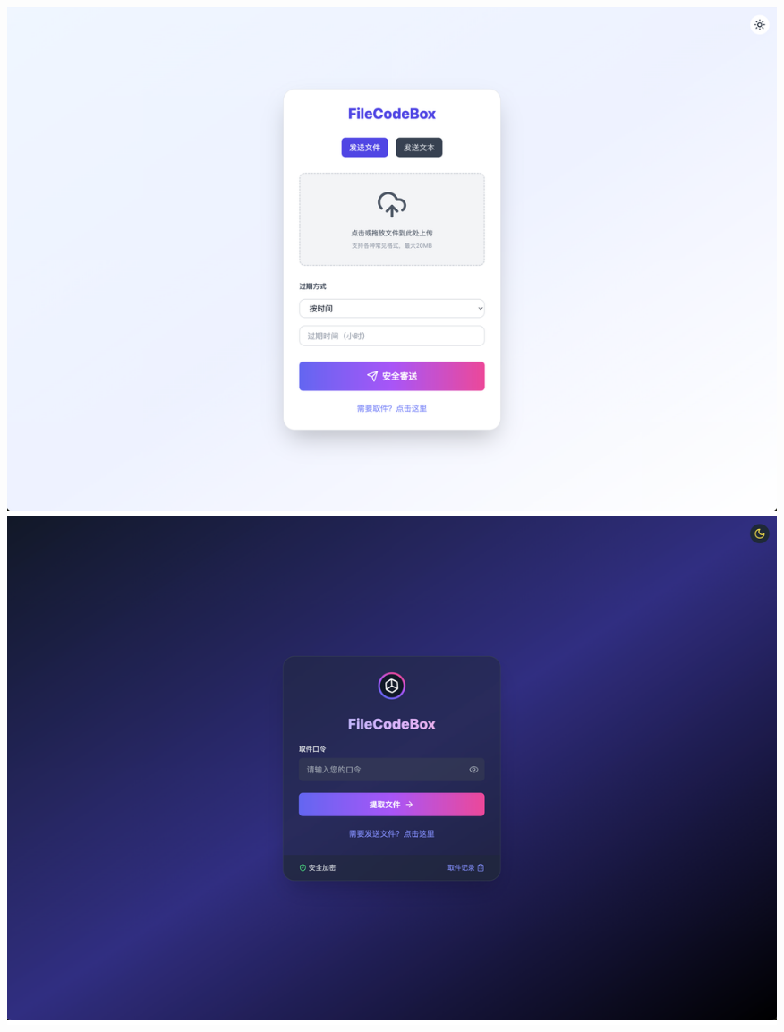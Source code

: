 <td><img src="./.github/images/img_9.png" alt="System Settings" title="System Settings Interface"></td>
</tr>
<tr>
<td><img src="./.github/images/img_11.png" alt="Mobile View" title="Mobile Interface"></td>